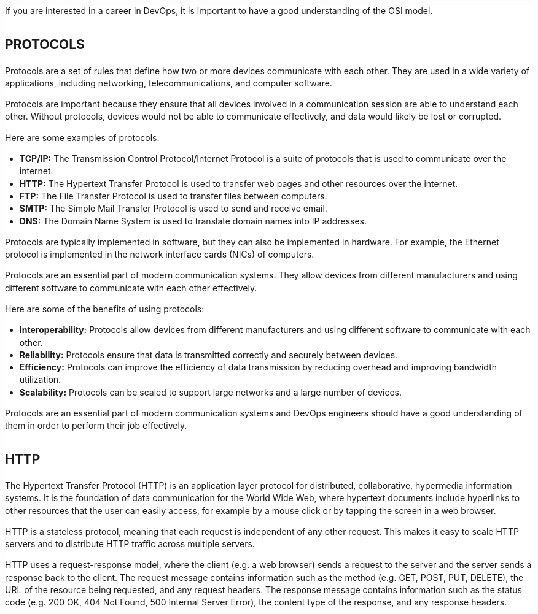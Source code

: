 If you are interested in a career in DevOps, it is important to have a good understanding of the OSI model.

## PROTOCOLS

Protocols are a set of rules that define how two or more devices communicate with each other. They are used in a wide variety of applications, including networking, telecommunications, and computer software.

Protocols are important because they ensure that all devices involved in a communication session are able to understand each other. Without protocols, devices would not be able to communicate effectively, and data would likely be lost or corrupted.

Here are some examples of protocols:

- **TCP/IP:** The Transmission Control Protocol/Internet Protocol is a suite of protocols that is used to communicate over the internet.
- **HTTP:** The Hypertext Transfer Protocol is used to transfer web pages and other resources over the internet.
- **FTP:** The File Transfer Protocol is used to transfer files between computers.
- **SMTP:** The Simple Mail Transfer Protocol is used to send and receive email.
- **DNS:** The Domain Name System is used to translate domain names into IP addresses.

Protocols are typically implemented in software, but they can also be implemented in hardware. For example, the Ethernet protocol is implemented in the network interface cards (NICs) of computers.

Protocols are an essential part of modern communication systems. They allow devices from different manufacturers and using different software to communicate with each other effectively.

Here are some of the benefits of using protocols:

- **Interoperability:** Protocols allow devices from different manufacturers and using different software to communicate with each other.
- **Reliability:** Protocols ensure that data is transmitted correctly and securely between devices.
- **Efficiency:** Protocols can improve the efficiency of data transmission by reducing overhead and improving bandwidth utilization.
- **Scalability:** Protocols can be scaled to support large networks and a large number of devices.

Protocols are an essential part of modern communication systems and DevOps engineers should have a good understanding of them in order to perform their job effectively.

## HTTP

The Hypertext Transfer Protocol (HTTP) is an application layer protocol for distributed, collaborative, hypermedia information systems. It is the foundation of data communication for the World Wide Web, where hypertext documents include hyperlinks to other resources that the user can easily access, for example by a mouse click or by tapping the screen in a web browser.

HTTP is a stateless protocol, meaning that each request is independent of any other request. This makes it easy to scale HTTP servers and to distribute HTTP traffic across multiple servers.

HTTP uses a request-response model, where the client (e.g. a web browser) sends a request to the server and the server sends a response back to the client. The request message contains information such as the method (e.g. GET, POST, PUT, DELETE), the URL of the resource being requested, and any request headers. The response message contains information such as the status code (e.g. 200 OK, 404 Not Found, 500 Internal Server Error), the content type of the response, and any response headers.
